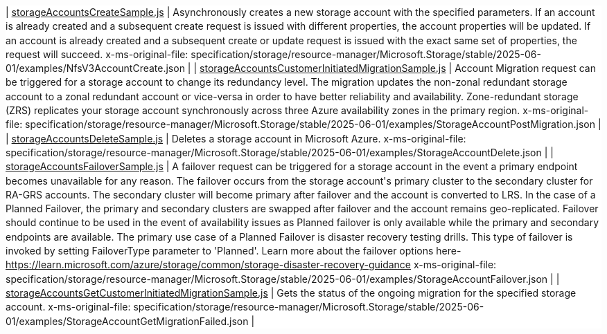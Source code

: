 | [storageAccountsCreateSample.js][storageaccountscreatesample]                                                           | Asynchronously creates a new storage account with the specified parameters. If an account is already created and a subsequent create request is issued with different properties, the account properties will be updated. If an account is already created and a subsequent create or update request is issued with the exact same set of properties, the request will succeed. x-ms-original-file: specification/storage/resource-manager/Microsoft.Storage/stable/2025-06-01/examples/NfsV3AccountCreate.json                                                                                                                                                                                                                                                                                                                                                                                                                                                                                                                                                                               |
| [storageAccountsCustomerInitiatedMigrationSample.js][storageaccountscustomerinitiatedmigrationsample]                   | Account Migration request can be triggered for a storage account to change its redundancy level. The migration updates the non-zonal redundant storage account to a zonal redundant account or vice-versa in order to have better reliability and availability. Zone-redundant storage (ZRS) replicates your storage account synchronously across three Azure availability zones in the primary region. x-ms-original-file: specification/storage/resource-manager/Microsoft.Storage/stable/2025-06-01/examples/StorageAccountPostMigration.json                                                                                                                                                                                                                                                                                                                                                                                                                                                                                                                                              |
| [storageAccountsDeleteSample.js][storageaccountsdeletesample]                                                           | Deletes a storage account in Microsoft Azure. x-ms-original-file: specification/storage/resource-manager/Microsoft.Storage/stable/2025-06-01/examples/StorageAccountDelete.json                                                                                                                                                                                                                                                                                                                                                                                                                                                                                                                                                                                                                                                                                                                                                                                                                                                                                                               |
| [storageAccountsFailoverSample.js][storageaccountsfailoversample]                                                       | A failover request can be triggered for a storage account in the event a primary endpoint becomes unavailable for any reason. The failover occurs from the storage account's primary cluster to the secondary cluster for RA-GRS accounts. The secondary cluster will become primary after failover and the account is converted to LRS. In the case of a Planned Failover, the primary and secondary clusters are swapped after failover and the account remains geo-replicated. Failover should continue to be used in the event of availability issues as Planned failover is only available while the primary and secondary endpoints are available. The primary use case of a Planned Failover is disaster recovery testing drills. This type of failover is invoked by setting FailoverType parameter to 'Planned'. Learn more about the failover options here- https://learn.microsoft.com/azure/storage/common/storage-disaster-recovery-guidance x-ms-original-file: specification/storage/resource-manager/Microsoft.Storage/stable/2025-06-01/examples/StorageAccountFailover.json |
| [storageAccountsGetCustomerInitiatedMigrationSample.js][storageaccountsgetcustomerinitiatedmigrationsample]             | Gets the status of the ongoing migration for the specified storage account. x-ms-original-file: specification/storage/resource-manager/Microsoft.Storage/stable/2025-06-01/examples/StorageAccountGetMigrationFailed.json                                                                                                                                                                                                                                                                                                                                                                                                                                                                                                                                                                                                                                                                                                                                                                                                                                                                     |

[blobcontainersclearlegalholdsample]: https://github.com/Azure/azure-sdk-for-js/blob/main/sdk/storage/arm-storage/samples/v19/javascript/blobContainersClearLegalHoldSample.js
[blobcontainerscreateorupdateimmutabilitypolicysample]: https://github.com/Azure/azure-sdk-for-js/blob/main/sdk/storage/arm-storage/samples/v19/javascript/blobContainersCreateOrUpdateImmutabilityPolicySample.js
[blobcontainerscreatesample]: https://github.com/Azure/azure-sdk-for-js/blob/main/sdk/storage/arm-storage/samples/v19/javascript/blobContainersCreateSample.js
[blobcontainersdeleteimmutabilitypolicysample]: https://github.com/Azure/azure-sdk-for-js/blob/main/sdk/storage/arm-storage/samples/v19/javascript/blobContainersDeleteImmutabilityPolicySample.js
[blobcontainersdeletesample]: https://github.com/Azure/azure-sdk-for-js/blob/main/sdk/storage/arm-storage/samples/v19/javascript/blobContainersDeleteSample.js
[blobcontainersextendimmutabilitypolicysample]: https://github.com/Azure/azure-sdk-for-js/blob/main/sdk/storage/arm-storage/samples/v19/javascript/blobContainersExtendImmutabilityPolicySample.js
[blobcontainersgetimmutabilitypolicysample]: https://github.com/Azure/azure-sdk-for-js/blob/main/sdk/storage/arm-storage/samples/v19/javascript/blobContainersGetImmutabilityPolicySample.js
[blobcontainersgetsample]: https://github.com/Azure/azure-sdk-for-js/blob/main/sdk/storage/arm-storage/samples/v19/javascript/blobContainersGetSample.js
[blobcontainersleasesample]: https://github.com/Azure/azure-sdk-for-js/blob/main/sdk/storage/arm-storage/samples/v19/javascript/blobContainersLeaseSample.js
[blobcontainerslistsample]: https://github.com/Azure/azure-sdk-for-js/blob/main/sdk/storage/arm-storage/samples/v19/javascript/blobContainersListSample.js
[blobcontainerslockimmutabilitypolicysample]: https://github.com/Azure/azure-sdk-for-js/blob/main/sdk/storage/arm-storage/samples/v19/javascript/blobContainersLockImmutabilityPolicySample.js
[blobcontainersobjectlevelwormsample]: https://github.com/Azure/azure-sdk-for-js/blob/main/sdk/storage/arm-storage/samples/v19/javascript/blobContainersObjectLevelWormSample.js
[blobcontainerssetlegalholdsample]: https://github.com/Azure/azure-sdk-for-js/blob/main/sdk/storage/arm-storage/samples/v19/javascript/blobContainersSetLegalHoldSample.js
[blobcontainersupdatesample]: https://github.com/Azure/azure-sdk-for-js/blob/main/sdk/storage/arm-storage/samples/v19/javascript/blobContainersUpdateSample.js
[blobinventorypoliciescreateorupdatesample]: https://github.com/Azure/azure-sdk-for-js/blob/main/sdk/storage/arm-storage/samples/v19/javascript/blobInventoryPoliciesCreateOrUpdateSample.js
[blobinventorypoliciesdeletesample]: https://github.com/Azure/azure-sdk-for-js/blob/main/sdk/storage/arm-storage/samples/v19/javascript/blobInventoryPoliciesDeleteSample.js
[blobinventorypoliciesgetsample]: https://github.com/Azure/azure-sdk-for-js/blob/main/sdk/storage/arm-storage/samples/v19/javascript/blobInventoryPoliciesGetSample.js
[blobinventorypolicieslistsample]: https://github.com/Azure/azure-sdk-for-js/blob/main/sdk/storage/arm-storage/samples/v19/javascript/blobInventoryPoliciesListSample.js
[blobservicesgetservicepropertiessample]: https://github.com/Azure/azure-sdk-for-js/blob/main/sdk/storage/arm-storage/samples/v19/javascript/blobServicesGetServicePropertiesSample.js
[blobserviceslistsample]: https://github.com/Azure/azure-sdk-for-js/blob/main/sdk/storage/arm-storage/samples/v19/javascript/blobServicesListSample.js
[blobservicessetservicepropertiessample]: https://github.com/Azure/azure-sdk-for-js/blob/main/sdk/storage/arm-storage/samples/v19/javascript/blobServicesSetServicePropertiesSample.js
[deletedaccountsgetsample]: https://github.com/Azure/azure-sdk-for-js/blob/main/sdk/storage/arm-storage/samples/v19/javascript/deletedAccountsGetSample.js
[deletedaccountslistsample]: https://github.com/Azure/azure-sdk-for-js/blob/main/sdk/storage/arm-storage/samples/v19/javascript/deletedAccountsListSample.js
[encryptionscopesgetsample]: https://github.com/Azure/azure-sdk-for-js/blob/main/sdk/storage/arm-storage/samples/v19/javascript/encryptionScopesGetSample.js
[encryptionscopeslistsample]: https://github.com/Azure/azure-sdk-for-js/blob/main/sdk/storage/arm-storage/samples/v19/javascript/encryptionScopesListSample.js
[encryptionscopespatchsample]: https://github.com/Azure/azure-sdk-for-js/blob/main/sdk/storage/arm-storage/samples/v19/javascript/encryptionScopesPatchSample.js
[encryptionscopesputsample]: https://github.com/Azure/azure-sdk-for-js/blob/main/sdk/storage/arm-storage/samples/v19/javascript/encryptionScopesPutSample.js
[fileservicesgetservicepropertiessample]: https://github.com/Azure/azure-sdk-for-js/blob/main/sdk/storage/arm-storage/samples/v19/javascript/fileServicesGetServicePropertiesSample.js
[fileservicesgetserviceusagesample]: https://github.com/Azure/azure-sdk-for-js/blob/main/sdk/storage/arm-storage/samples/v19/javascript/fileServicesGetServiceUsageSample.js
[fileserviceslistsample]: https://github.com/Azure/azure-sdk-for-js/blob/main/sdk/storage/arm-storage/samples/v19/javascript/fileServicesListSample.js
[fileserviceslistserviceusagessample]: https://github.com/Azure/azure-sdk-for-js/blob/main/sdk/storage/arm-storage/samples/v19/javascript/fileServicesListServiceUsagesSample.js
[fileservicessetservicepropertiessample]: https://github.com/Azure/azure-sdk-for-js/blob/main/sdk/storage/arm-storage/samples/v19/javascript/fileServicesSetServicePropertiesSample.js
[filesharescreatesample]: https://github.com/Azure/azure-sdk-for-js/blob/main/sdk/storage/arm-storage/samples/v19/javascript/fileSharesCreateSample.js
[filesharesdeletesample]: https://github.com/Azure/azure-sdk-for-js/blob/main/sdk/storage/arm-storage/samples/v19/javascript/fileSharesDeleteSample.js
[filesharesgetsample]: https://github.com/Azure/azure-sdk-for-js/blob/main/sdk/storage/arm-storage/samples/v19/javascript/fileSharesGetSample.js
[filesharesleasesample]: https://github.com/Azure/azure-sdk-for-js/blob/main/sdk/storage/arm-storage/samples/v19/javascript/fileSharesLeaseSample.js
[fileshareslistsample]: https://github.com/Azure/azure-sdk-for-js/blob/main/sdk/storage/arm-storage/samples/v19/javascript/fileSharesListSample.js
[filesharesrestoresample]: https://github.com/Azure/azure-sdk-for-js/blob/main/sdk/storage/arm-storage/samples/v19/javascript/fileSharesRestoreSample.js
[filesharesupdatesample]: https://github.com/Azure/azure-sdk-for-js/blob/main/sdk/storage/arm-storage/samples/v19/javascript/fileSharesUpdateSample.js
[localuserscreateorupdatesample]: https://github.com/Azure/azure-sdk-for-js/blob/main/sdk/storage/arm-storage/samples/v19/javascript/localUsersCreateOrUpdateSample.js
[localusersdeletesample]: https://github.com/Azure/azure-sdk-for-js/blob/main/sdk/storage/arm-storage/samples/v19/javascript/localUsersDeleteSample.js
[localusersgetsample]: https://github.com/Azure/azure-sdk-for-js/blob/main/sdk/storage/arm-storage/samples/v19/javascript/localUsersGetSample.js
[localuserslistkeyssample]: https://github.com/Azure/azure-sdk-for-js/blob/main/sdk/storage/arm-storage/samples/v19/javascript/localUsersListKeysSample.js
[localuserslistsample]: https://github.com/Azure/azure-sdk-for-js/blob/main/sdk/storage/arm-storage/samples/v19/javascript/localUsersListSample.js
[localusersregeneratepasswordsample]: https://github.com/Azure/azure-sdk-for-js/blob/main/sdk/storage/arm-storage/samples/v19/javascript/localUsersRegeneratePasswordSample.js
[managementpoliciescreateorupdatesample]: https://github.com/Azure/azure-sdk-for-js/blob/main/sdk/storage/arm-storage/samples/v19/javascript/managementPoliciesCreateOrUpdateSample.js
[managementpoliciesdeletesample]: https://github.com/Azure/azure-sdk-for-js/blob/main/sdk/storage/arm-storage/samples/v19/javascript/managementPoliciesDeleteSample.js
[managementpoliciesgetsample]: https://github.com/Azure/azure-sdk-for-js/blob/main/sdk/storage/arm-storage/samples/v19/javascript/managementPoliciesGetSample.js
[networksecurityperimeterconfigurationsgetsample]: https://github.com/Azure/azure-sdk-for-js/blob/main/sdk/storage/arm-storage/samples/v19/javascript/networkSecurityPerimeterConfigurationsGetSample.js
[networksecurityperimeterconfigurationslistsample]: https://github.com/Azure/azure-sdk-for-js/blob/main/sdk/storage/arm-storage/samples/v19/javascript/networkSecurityPerimeterConfigurationsListSample.js
[networksecurityperimeterconfigurationsreconcilesample]: https://github.com/Azure/azure-sdk-for-js/blob/main/sdk/storage/arm-storage/samples/v19/javascript/networkSecurityPerimeterConfigurationsReconcileSample.js
[objectreplicationpoliciescreateorupdatesample]: https://github.com/Azure/azure-sdk-for-js/blob/main/sdk/storage/arm-storage/samples/v19/javascript/objectReplicationPoliciesCreateOrUpdateSample.js
[objectreplicationpoliciesdeletesample]: https://github.com/Azure/azure-sdk-for-js/blob/main/sdk/storage/arm-storage/samples/v19/javascript/objectReplicationPoliciesDeleteSample.js
[objectreplicationpoliciesgetsample]: https://github.com/Azure/azure-sdk-for-js/blob/main/sdk/storage/arm-storage/samples/v19/javascript/objectReplicationPoliciesGetSample.js
[objectreplicationpolicieslistsample]: https://github.com/Azure/azure-sdk-for-js/blob/main/sdk/storage/arm-storage/samples/v19/javascript/objectReplicationPoliciesListSample.js
[operationslistsample]: https://github.com/Azure/azure-sdk-for-js/blob/main/sdk/storage/arm-storage/samples/v19/javascript/operationsListSample.js
[privateendpointconnectionsdeletesample]: https://github.com/Azure/azure-sdk-for-js/blob/main/sdk/storage/arm-storage/samples/v19/javascript/privateEndpointConnectionsDeleteSample.js
[privateendpointconnectionsgetsample]: https://github.com/Azure/azure-sdk-for-js/blob/main/sdk/storage/arm-storage/samples/v19/javascript/privateEndpointConnectionsGetSample.js
[privateendpointconnectionslistsample]: https://github.com/Azure/azure-sdk-for-js/blob/main/sdk/storage/arm-storage/samples/v19/javascript/privateEndpointConnectionsListSample.js
[privateendpointconnectionsputsample]: https://github.com/Azure/azure-sdk-for-js/blob/main/sdk/storage/arm-storage/samples/v19/javascript/privateEndpointConnectionsPutSample.js
[privatelinkresourceslistbystorageaccountsample]: https://github.com/Azure/azure-sdk-for-js/blob/main/sdk/storage/arm-storage/samples/v19/javascript/privateLinkResourcesListByStorageAccountSample.js
[queuecreatesample]: https://github.com/Azure/azure-sdk-for-js/blob/main/sdk/storage/arm-storage/samples/v19/javascript/queueCreateSample.js
[queuedeletesample]: https://github.com/Azure/azure-sdk-for-js/blob/main/sdk/storage/arm-storage/samples/v19/javascript/queueDeleteSample.js
[queuegetsample]: https://github.com/Azure/azure-sdk-for-js/blob/main/sdk/storage/arm-storage/samples/v19/javascript/queueGetSample.js
[queuelistsample]: https://github.com/Azure/azure-sdk-for-js/blob/main/sdk/storage/arm-storage/samples/v19/javascript/queueListSample.js
[queueservicesgetservicepropertiessample]: https://github.com/Azure/azure-sdk-for-js/blob/main/sdk/storage/arm-storage/samples/v19/javascript/queueServicesGetServicePropertiesSample.js
[queueserviceslistsample]: https://github.com/Azure/azure-sdk-for-js/blob/main/sdk/storage/arm-storage/samples/v19/javascript/queueServicesListSample.js
[queueservicessetservicepropertiessample]: https://github.com/Azure/azure-sdk-for-js/blob/main/sdk/storage/arm-storage/samples/v19/javascript/queueServicesSetServicePropertiesSample.js
[queueupdatesample]: https://github.com/Azure/azure-sdk-for-js/blob/main/sdk/storage/arm-storage/samples/v19/javascript/queueUpdateSample.js
[skuslistsample]: https://github.com/Azure/azure-sdk-for-js/blob/main/sdk/storage/arm-storage/samples/v19/javascript/skusListSample.js
[storageaccountsaborthierarchicalnamespacemigrationsample]: https://github.com/Azure/azure-sdk-for-js/blob/main/sdk/storage/arm-storage/samples/v19/javascript/storageAccountsAbortHierarchicalNamespaceMigrationSample.js
[storageaccountschecknameavailabilitysample]: https://github.com/Azure/azure-sdk-for-js/blob/main/sdk/storage/arm-storage/samples/v19/javascript/storageAccountsCheckNameAvailabilitySample.js
[storageaccountscreatesample]: https://github.com/Azure/azure-sdk-for-js/blob/main/sdk/storage/arm-storage/samples/v19/javascript/storageAccountsCreateSample.js
[storageaccountscustomerinitiatedmigrationsample]: https://github.com/Azure/azure-sdk-for-js/blob/main/sdk/storage/arm-storage/samples/v19/javascript/storageAccountsCustomerInitiatedMigrationSample.js
[storageaccountsdeletesample]: https://github.com/Azure/azure-sdk-for-js/blob/main/sdk/storage/arm-storage/samples/v19/javascript/storageAccountsDeleteSample.js
[storageaccountsfailoversample]: https://github.com/Azure/azure-sdk-for-js/blob/main/sdk/storage/arm-storage/samples/v19/javascript/storageAccountsFailoverSample.js
[storageaccountsgetcustomerinitiatedmigrationsample]: https://github.com/Azure/azure-sdk-for-js/blob/main/sdk/storage/arm-storage/samples/v19/javascript/storageAccountsGetCustomerInitiatedMigrationSample.js
[storageaccountsgetpropertiessample]: https://github.com/Azure/azure-sdk-for-js/blob/main/sdk/storage/arm-storage/samples/v19/javascript/storageAccountsGetPropertiesSample.js
[storageaccountshierarchicalnamespacemigrationsample]: https://github.com/Azure/azure-sdk-for-js/blob/main/sdk/storage/arm-storage/samples/v19/javascript/storageAccountsHierarchicalNamespaceMigrationSample.js
[storageaccountslistaccountsassample]: https://github.com/Azure/azure-sdk-for-js/blob/main/sdk/storage/arm-storage/samples/v19/javascript/storageAccountsListAccountSasSample.js
[storageaccountslistbyresourcegroupsample]: https://github.com/Azure/azure-sdk-for-js/blob/main/sdk/storage/arm-storage/samples/v19/javascript/storageAccountsListByResourceGroupSample.js
[storageaccountslistkeyssample]: https://github.com/Azure/azure-sdk-for-js/blob/main/sdk/storage/arm-storage/samples/v19/javascript/storageAccountsListKeysSample.js
[storageaccountslistsample]: https://github.com/Azure/azure-sdk-for-js/blob/main/sdk/storage/arm-storage/samples/v19/javascript/storageAccountsListSample.js
[storageaccountslistservicesassample]: https://github.com/Azure/azure-sdk-for-js/blob/main/sdk/storage/arm-storage/samples/v19/javascript/storageAccountsListServiceSasSample.js
[storageaccountsregeneratekeysample]: https://github.com/Azure/azure-sdk-for-js/blob/main/sdk/storage/arm-storage/samples/v19/javascript/storageAccountsRegenerateKeySample.js
[storageaccountsrestoreblobrangessample]: https://github.com/Azure/azure-sdk-for-js/blob/main/sdk/storage/arm-storage/samples/v19/javascript/storageAccountsRestoreBlobRangesSample.js
[storageaccountsrevokeuserdelegationkeyssample]: https://github.com/Azure/azure-sdk-for-js/blob/main/sdk/storage/arm-storage/samples/v19/javascript/storageAccountsRevokeUserDelegationKeysSample.js
[storageaccountsupdatesample]: https://github.com/Azure/azure-sdk-for-js/blob/main/sdk/storage/arm-storage/samples/v19/javascript/storageAccountsUpdateSample.js
[storagetaskassignmentinstancesreportlistsample]: https://github.com/Azure/azure-sdk-for-js/blob/main/sdk/storage/arm-storage/samples/v19/javascript/storageTaskAssignmentInstancesReportListSample.js
[storagetaskassignmentscreatesample]: https://github.com/Azure/azure-sdk-for-js/blob/main/sdk/storage/arm-storage/samples/v19/javascript/storageTaskAssignmentsCreateSample.js
[storagetaskassignmentsdeletesample]: https://github.com/Azure/azure-sdk-for-js/blob/main/sdk/storage/arm-storage/samples/v19/javascript/storageTaskAssignmentsDeleteSample.js
[storagetaskassignmentsgetsample]: https://github.com/Azure/azure-sdk-for-js/blob/main/sdk/storage/arm-storage/samples/v19/javascript/storageTaskAssignmentsGetSample.js
[storagetaskassignmentsinstancesreportlistsample]: https://github.com/Azure/azure-sdk-for-js/blob/main/sdk/storage/arm-storage/samples/v19/javascript/storageTaskAssignmentsInstancesReportListSample.js
[storagetaskassignmentslistsample]: https://github.com/Azure/azure-sdk-for-js/blob/main/sdk/storage/arm-storage/samples/v19/javascript/storageTaskAssignmentsListSample.js
[storagetaskassignmentsupdatesample]: https://github.com/Azure/azure-sdk-for-js/blob/main/sdk/storage/arm-storage/samples/v19/javascript/storageTaskAssignmentsUpdateSample.js
[tablecreatesample]: https://github.com/Azure/azure-sdk-for-js/blob/main/sdk/storage/arm-storage/samples/v19/javascript/tableCreateSample.js
[tabledeletesample]: https://github.com/Azure/azure-sdk-for-js/blob/main/sdk/storage/arm-storage/samples/v19/javascript/tableDeleteSample.js
[tablegetsample]: https://github.com/Azure/azure-sdk-for-js/blob/main/sdk/storage/arm-storage/samples/v19/javascript/tableGetSample.js
[tablelistsample]: https://github.com/Azure/azure-sdk-for-js/blob/main/sdk/storage/arm-storage/samples/v19/javascript/tableListSample.js
[tableservicesgetservicepropertiessample]: https://github.com/Azure/azure-sdk-for-js/blob/main/sdk/storage/arm-storage/samples/v19/javascript/tableServicesGetServicePropertiesSample.js
[tableserviceslistsample]: https://github.com/Azure/azure-sdk-for-js/blob/main/sdk/storage/arm-storage/samples/v19/javascript/tableServicesListSample.js
[tableservicessetservicepropertiessample]: https://github.com/Azure/azure-sdk-for-js/blob/main/sdk/storage/arm-storage/samples/v19/javascript/tableServicesSetServicePropertiesSample.js
[tableupdatesample]: https://github.com/Azure/azure-sdk-for-js/blob/main/sdk/storage/arm-storage/samples/v19/javascript/tableUpdateSample.js
[usageslistbylocationsample]: https://github.com/Azure/azure-sdk-for-js/blob/main/sdk/storage/arm-storage/samples/v19/javascript/usagesListByLocationSample.js
[apiref]: https://learn.microsoft.com/javascript/api/@azure/arm-storage?view=azure-node-preview
[freesub]: https://azure.microsoft.com/free/
[package]: https://github.com/Azure/azure-sdk-for-js/tree/main/sdk/storage/arm-storage/README.md